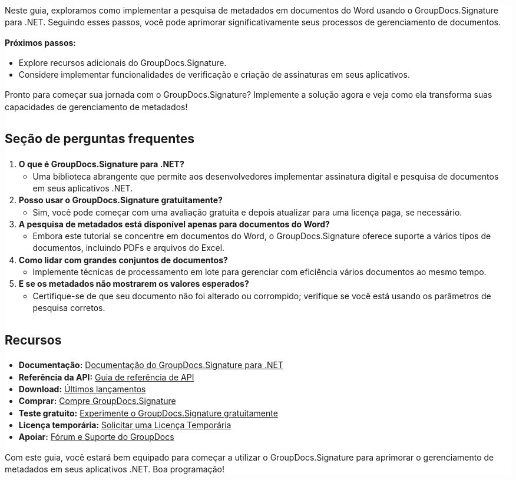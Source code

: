 Neste guia, exploramos como implementar a pesquisa de metadados em documentos do Word usando o GroupDocs.Signature para .NET. Seguindo esses passos, você pode aprimorar significativamente seus processos de gerenciamento de documentos.

**Próximos passos:**
- Explore recursos adicionais do GroupDocs.Signature.
- Considere implementar funcionalidades de verificação e criação de assinaturas em seus aplicativos.

Pronto para começar sua jornada com o GroupDocs.Signature? Implemente a solução agora e veja como ela transforma suas capacidades de gerenciamento de metadados!

## Seção de perguntas frequentes

1. **O que é GroupDocs.Signature para .NET?**
   - Uma biblioteca abrangente que permite aos desenvolvedores implementar assinatura digital e pesquisa de documentos em seus aplicativos .NET.
2. **Posso usar o GroupDocs.Signature gratuitamente?**
   - Sim, você pode começar com uma avaliação gratuita e depois atualizar para uma licença paga, se necessário.
3. **A pesquisa de metadados está disponível apenas para documentos do Word?**
   - Embora este tutorial se concentre em documentos do Word, o GroupDocs.Signature oferece suporte a vários tipos de documentos, incluindo PDFs e arquivos do Excel.
4. **Como lidar com grandes conjuntos de documentos?**
   - Implemente técnicas de processamento em lote para gerenciar com eficiência vários documentos ao mesmo tempo.
5. **E se os metadados não mostrarem os valores esperados?**
   - Certifique-se de que seu documento não foi alterado ou corrompido; verifique se você está usando os parâmetros de pesquisa corretos.

## Recursos

- **Documentação:** [Documentação do GroupDocs.Signature para .NET](https://docs.groupdocs.com/signature/net/)
- **Referência da API:** [Guia de referência de API](https://reference.groupdocs.com/signature/net/)
- **Download:** [Últimos lançamentos](https://releases.groupdocs.com/signature/net/)
- **Comprar:** [Compre GroupDocs.Signature](https://purchase.groupdocs.com/buy)
- **Teste gratuito:** [Experimente o GroupDocs.Signature gratuitamente](https://releases.groupdocs.com/signature/net/)
- **Licença temporária:** [Solicitar uma Licença Temporária](https://purchase.groupdocs.com/temporary-license/)
- **Apoiar:** [Fórum e Suporte do GroupDocs](https://forum.groupdocs.com/c/signature/) 

Com este guia, você estará bem equipado para começar a utilizar o GroupDocs.Signature para aprimorar o gerenciamento de metadados em seus aplicativos .NET. Boa programação!